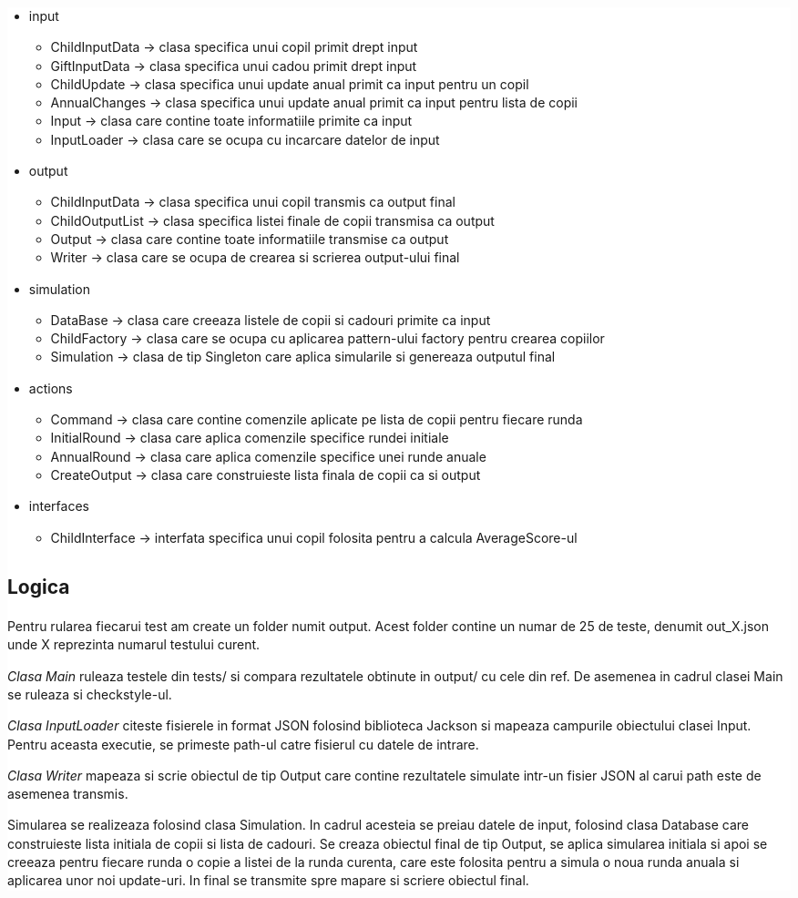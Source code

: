 + input
    + ChildInputData -> clasa specifica unui copil primit drept input
    + GiftInputData -> clasa specifica unui cadou primit drept input
    + ChildUpdate -> clasa specifica unui update anual primit ca input pentru 
	un copil
	+ AnnualChanges -> clasa specifica unui update anual primit ca input pentru
	 lista de copii
	+ Input -> clasa care contine toate informatiile primite ca input 
	+ InputLoader -> clasa care se ocupa cu incarcare datelor de input

+ output
    + ChildInputData -> clasa specifica unui copil transmis ca output final
    + ChildOutputList -> clasa specifica listei finale de copii transmisa ca 
	output
	+ Output -> clasa care contine toate informatiile transmise ca output
	+ Writer -> clasa care se ocupa de crearea si scrierea output-ului final

+ simulation
	+ DataBase -> clasa care creeaza listele de copii si cadouri primite ca
	 input
	+ ChildFactory -> clasa care se ocupa cu aplicarea pattern-ului factory 
	pentru crearea copiilor
	+ Simulation ->  clasa de tip Singleton care aplica simularile si 
	genereaza outputul final

+ actions
	+ Command -> clasa care contine comenzile aplicate pe lista de copii pentru 
	fiecare runda
	+ InitialRound -> clasa care aplica comenzile specifice rundei initiale
	+ AnnualRound -> clasa care aplica comenzile specifice unei runde anuale
	+ CreateOutput -> clasa care construieste lista finala de copii ca si output

+ interfaces
    + ChildInterface -> interfata specifica unui copil folosita pentru a calcula
	 AverageScore-ul

## Logica
Pentru rularea fiecarui test am create un folder numit output. Acest folder 
contine un numar de 25 de teste, denumit out_X.json unde X reprezinta numarul 
testului curent.

*Clasa Main* ruleaza testele din tests/ si compara rezultatele obtinute in
output/ cu cele din ref. De asemenea in cadrul clasei Main se ruleaza si 
checkstyle-ul.

*Clasa InputLoader* citeste fisierele in format JSON folosind biblioteca Jackson
si mapeaza campurile obiectului clasei Input. Pentru aceasta executie, se 
primeste path-ul catre fisierul cu datele de intrare.

*Clasa Writer* mapeaza si scrie obiectul de tip Output care contine rezultatele
simulate intr-un fisier JSON al carui path este de asemenea transmis.

Simularea se realizeaza folosind clasa Simulation. In cadrul acesteia se preiau
datele de input, folosind clasa Database care construieste lista initiala de
copii si lista de cadouri. Se creaza obiectul final de tip Output, se aplica
simularea initiala si apoi se creeaza pentru fiecare runda o copie a listei de
la runda curenta, care este folosita pentru a simula o noua runda anuala si 
aplicarea unor noi update-uri.
In final se transmite spre mapare si scriere obiectul final.
